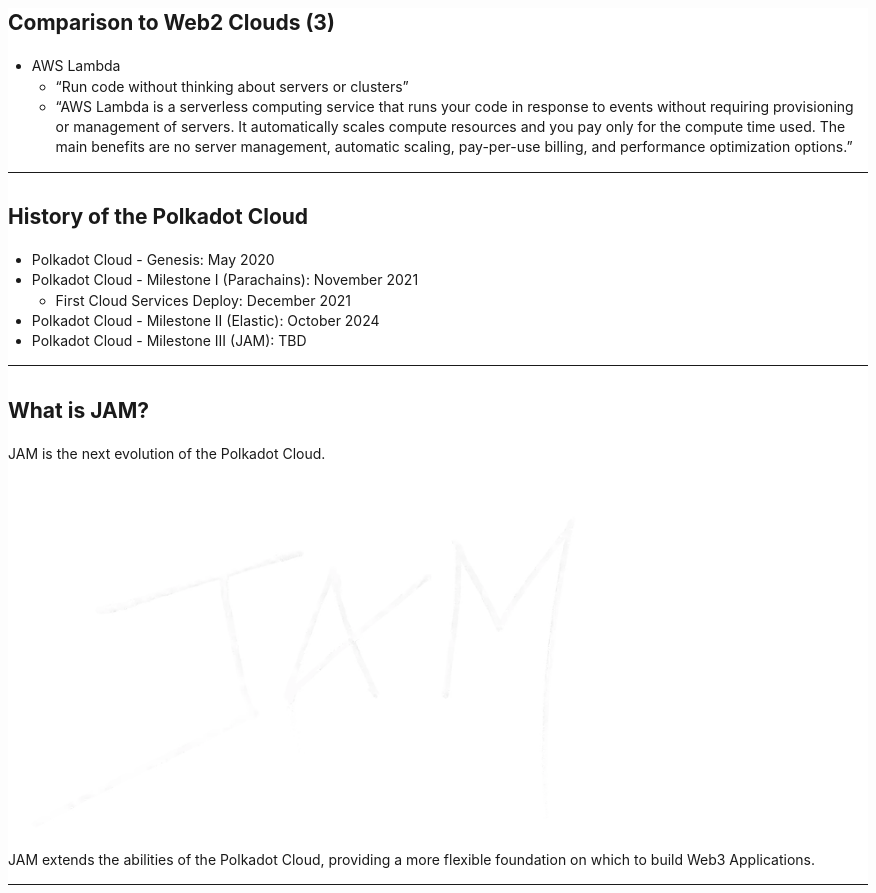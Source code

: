 ## Comparison to Web2 Clouds (3)

- AWS Lambda
	- “Run code without thinking about servers or clusters”
	- “AWS Lambda is a serverless computing service that runs your code in response to events without requiring provisioning or management of servers. It automatically scales compute resources and you pay only for the compute time used. The main benefits are no server management, automatic scaling, pay-per-use billing, and performance optimization options.”

---

## History of the Polkadot Cloud

- Polkadot Cloud - Genesis: May 2020
- Polkadot Cloud - Milestone I (Parachains): November 2021
	- First Cloud Services Deploy: December 2021
- Polkadot Cloud - Milestone II (Elastic): October 2024
- Polkadot Cloud - Milestone III (JAM): TBD

---

## What is JAM?

JAM is the next evolution of the Polkadot Cloud.

<img style="width: 600px;" src="../../assets/img/7-Polkadot/decisions/jam-pen-polkadot.png" />

JAM extends the abilities of the Polkadot Cloud, providing a more flexible foundation on which to build Web3 Applications.

---
